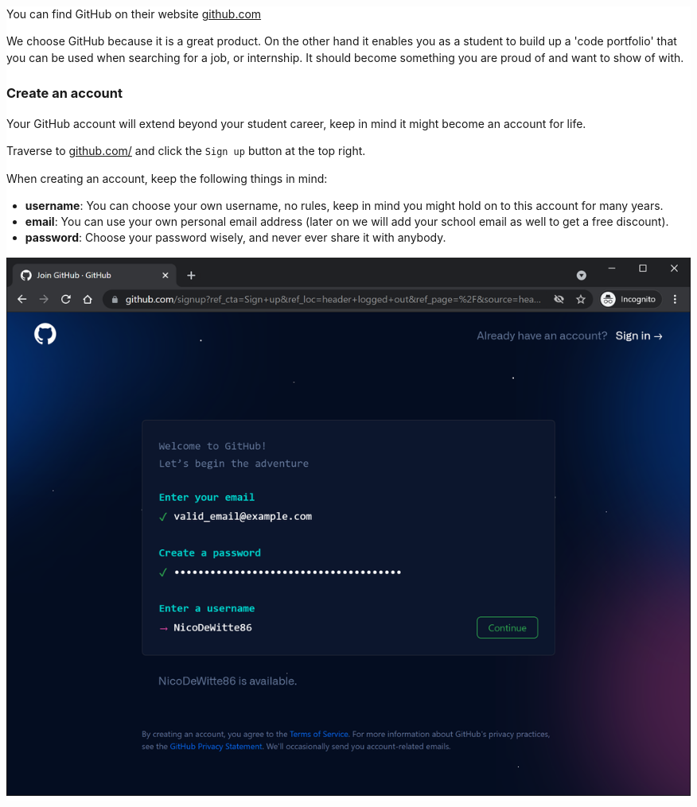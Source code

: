 You can find GitHub on their website [github.com](https://github.com)

We choose GitHub because it is a great product. On the other hand it enables you as a student to build up a 'code portfolio' that you can be used when searching for a job, or internship. It should become something you are proud of and want to show of with.

### Create an account

Your GitHub account will extend beyond your student career, keep in mind it might become an account for life.

Traverse to [github.com/](https://github.com/) and click the `Sign up` button at the top right.

When creating an account, keep the following things in mind:

* **username**: You can choose your own username, no rules, keep in mind you might hold on to this account for many years.
* **email**: You can use your own personal email address (later on we will add your school email as well to get a free discount).
* **password**: Choose your password wisely, and never ever share it with anybody.

![](./images/step-01-signup.png)
